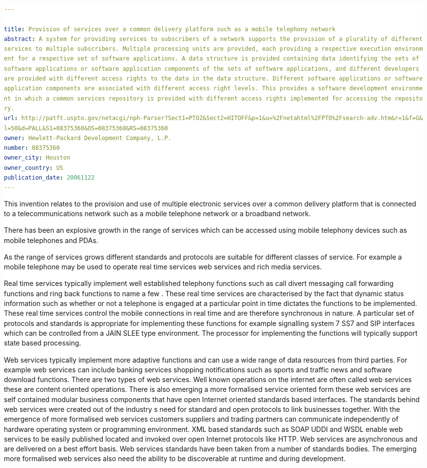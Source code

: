 ```yaml
---

title: Provision of services over a common delivery platform such as a mobile telephony network
abstract: A system for providing services to subscribers of a network supports the provision of a plurality of different services to multiple subscribers. Multiple processing units are provided, each providing a respective execution environment for a respective set of software applications. A data structure is provided containing data identifying the sets of software applications or software application components of the sets of software applications, and different developers are provided with different access rights to the data in the data structure. Different software applications or software application components are associated with different access right levels. This provides a software development environment in which a common services repository is provided with different access rights implemented for accessing the repository.
url: http://patft.uspto.gov/netacgi/nph-Parser?Sect1=PTO2&Sect2=HITOFF&p=1&u=%2Fnetahtml%2FPTO%2Fsearch-adv.htm&r=1&f=G&l=50&d=PALL&S1=08375360&OS=08375360&RS=08375360
owner: Hewlett-Packard Development Company, L.P.
number: 08375360
owner_city: Houston
owner_country: US
publication_date: 20061122
---
```

This invention relates to the provision and use of multiple electronic services over a common delivery platform that is connected to a telecommunications network such as a mobile telephone network or a broadband network.

There has been an explosive growth in the range of services which can be accessed using mobile telephony devices such as mobile telephones and PDAs.

As the range of services grows different standards and protocols are suitable for different classes of service. For example a mobile telephone may be used to operate real time services web services and rich media services.

Real time services typically implement well established telephony functions such as call divert messaging call forwarding functions and ring back functions to name a few . These real time services are characterised by the fact that dynamic status information such as whether or not a telephone is engaged at a particular point in time dictates the functions to be implemented. These real time services control the mobile connections in real time and are therefore synchronous in nature. A particular set of protocols and standards is appropriate for implementing these functions for example signalling system 7 SS7 and SIP interfaces which can be controlled from a JAIN SLEE type environment. The processor for implementing the functions will typically support state based processing.

Web services typically implement more adaptive functions and can use a wide range of data resources from third parties. For example web services can include banking services shopping notifications such as sports and traffic news and software download functions. There are two types of web services. Well known operations on the internet are often called web services these are content oriented operations. There is also emerging a more formalised service oriented form these web services are self contained modular business components that have open Internet oriented standards based interfaces. The standards behind web services were created out of the industry s need for standard and open protocols to link businesses together. With the emergence of more formalised web services customers suppliers and trading partners can communicate independently of hardware operating system or programming environment. XML based standards such as SOAP UDDI and WSDL enable web services to be easily published located and invoked over open Internet protocols like HTTP. Web services are asynchronous and are delivered on a best effort basis. Web services standards have been taken from a number of standards bodies. The emerging more formalised web services also need the ability to be discoverable at runtime and during development.
